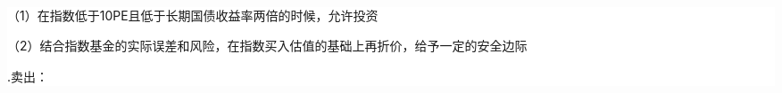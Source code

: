 









    
（1）在指数低于10PE且低于长期国债收益率两倍的时候，允许投资






























    
（2）结合指数基金的实际误差和风险，在指数买入估值的基础上再折价，给予一定的安全边际






























    
.卖出：













